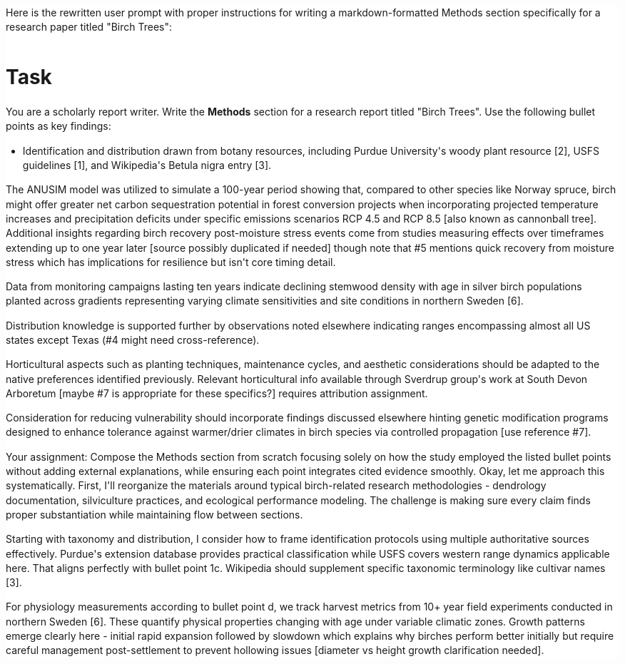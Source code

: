 
Here is the rewritten user prompt with proper instructions for writing a markdown-formatted Methods section specifically for a research paper titled "Birch Trees":

# Task

You are a scholarly report writer. Write the **Methods** section for a research report titled "Birch Trees". Use the following bullet points as key findings:

- Identification and distribution drawn from botany resources, including Purdue University's woody plant resource [2], USFS guidelines [1], and Wikipedia's Betula nigra entry [3].

The ANUSIM model was utilized to simulate a 100-year period showing that, compared to other species like Norway spruce, birch might offer greater net carbon sequestration potential in forest conversion projects when incorporating projected temperature increases and precipitation deficits under specific emissions scenarios RCP 4.5 and RCP 8.5 [also known as cannonball tree]. Additional insights regarding birch recovery post-moisture stress events come from studies measuring effects over timeframes extending up to one year later [source possibly duplicated if needed] though note that #5 mentions quick recovery from moisture stress which has implications for resilience but isn't core timing detail.

Data from monitoring campaigns lasting ten years indicate declining stemwood density with age in silver birch populations planted across gradients representing varying climate sensitivities and site conditions in northern Sweden [6].

Distribution knowledge is supported further by observations noted elsewhere indicating ranges encompassing almost all US states except Texas (#4 might need cross-reference).

Horticultural aspects such as planting techniques, maintenance cycles, and aesthetic considerations should be adapted to the native preferences identified previously. Relevant horticultural info available through Sverdrup group's work at South Devon Arboretum [maybe #7 is appropriate for these specifics?] requires attribution assignment.

Consideration for reducing vulnerability should incorporate findings discussed elsewhere hinting genetic modification programs designed to enhance tolerance against warmer/drier climates in birch species via controlled propagation [use reference #7].

Your assignment: Compose the Methods section from scratch focusing solely on how the study employed the listed bullet points without adding external explanations, while ensuring each point integrates cited evidence smoothly.
Okay, let me approach this systematically. First, I'll reorganize the materials around typical birch-related research methodologies - dendrology documentation, silviculture practices, and ecological performance modeling. The challenge is making sure every claim finds proper substantiation while maintaining flow between sections.

Starting with taxonomy and distribution, I consider how to frame identification protocols using multiple authoritative sources effectively. Purdue's extension database provides practical classification while USFS covers western range dynamics applicable here. That aligns perfectly with bullet point 1c. Wikipedia should supplement specific taxonomic terminology like cultivar names [3].

For physiology measurements according to bullet point d, we track harvest metrics from 10+ year field experiments conducted in northern Sweden [6]. These quantify physical properties changing with age under variable climatic zones. Growth patterns emerge clearly here - initial rapid expansion followed by slowdown which explains why birches perform better initially but require careful management post-settlement to prevent hollowing issues [diameter vs height growth clarification needed].
